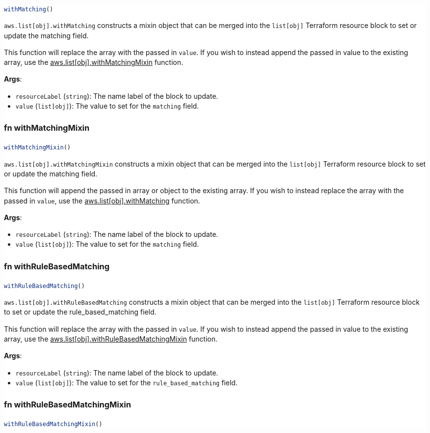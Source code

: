 ```ts
withMatching()
```

`aws.list[obj].withMatching` constructs a mixin object that can be merged into the `list[obj]`
Terraform resource block to set or update the matching field.

This function will replace the array with the passed in `value`. If you wish to instead append the
passed in value to the existing array, use the [aws.list[obj].withMatchingMixin](TODO) function.


**Args**:
  - `resourceLabel` (`string`): The name label of the block to update.
  - `value` (`list[obj]`): The value to set for the `matching` field.


### fn withMatchingMixin

```ts
withMatchingMixin()
```

`aws.list[obj].withMatchingMixin` constructs a mixin object that can be merged into the `list[obj]`
Terraform resource block to set or update the matching field.

This function will append the passed in array or object to the existing array. If you wish
to instead replace the array with the passed in `value`, use the [aws.list[obj].withMatching](TODO)
function.


**Args**:
  - `resourceLabel` (`string`): The name label of the block to update.
  - `value` (`list[obj]`): The value to set for the `matching` field.


### fn withRuleBasedMatching

```ts
withRuleBasedMatching()
```

`aws.list[obj].withRuleBasedMatching` constructs a mixin object that can be merged into the `list[obj]`
Terraform resource block to set or update the rule_based_matching field.

This function will replace the array with the passed in `value`. If you wish to instead append the
passed in value to the existing array, use the [aws.list[obj].withRuleBasedMatchingMixin](TODO) function.


**Args**:
  - `resourceLabel` (`string`): The name label of the block to update.
  - `value` (`list[obj]`): The value to set for the `rule_based_matching` field.


### fn withRuleBasedMatchingMixin

```ts
withRuleBasedMatchingMixin()
```

